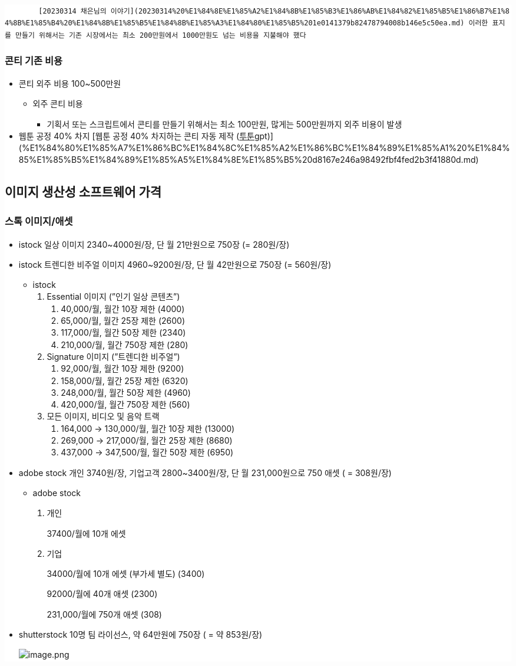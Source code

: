             [20230314 채은님의 이야기](20230314%20%E1%84%8E%E1%85%A2%E1%84%8B%E1%85%B3%E1%86%AB%E1%84%82%E1%85%B5%E1%86%B7%E1%84%8B%E1%85%B4%20%E1%84%8B%E1%85%B5%E1%84%8B%E1%85%A3%E1%84%80%E1%85%B5%201e0141379b82478794008b146e5c50ea.md) 이러한 표지를 만들기 위해서는 기존 시장에서는 최소 200만원에서 1000만원도 넘는 비용을 지불해야 했다
            

### 콘티 기존 비용

- 콘티 외주 비용 100~500만원
    - 외주 콘티 비용
        
        
        - 기획서 또는 스크립트에서 콘티를 만들기 위해서는 최소 100만원, 많게는 500만원까지 외주 비용이 발생
- 웹툰 공정 40% 차지 [웹툰 공정 40% 차지하는 콘티 자동 제작 ([투툰](gpt.tootoon.ai)gpt)](%E1%84%80%E1%85%A7%E1%86%BC%E1%84%8C%E1%85%A2%E1%86%BC%E1%84%89%E1%85%A1%20%E1%84%85%E1%85%B5%E1%84%89%E1%85%A5%E1%84%8E%E1%85%B5%20d8167e246a98492fbf4fed2b3f41880d.md)

## 이미지 생산성 소프트웨어 가격

### 스톡 이미지/애셋

- istock 일상 이미지 2340~4000원/장, 단 월 21만원으로 750장 (= 280원/장)
- istock 트렌디한 비주얼 이미지 4960~9200원/장, 단 월 42만원으로 750장 (= 560원/장)
    - istock
        1. Essential 이미지 (”인기 일상 콘텐츠”)
            1. 40,000/월, 월간 10장 제한 (4000)
            2. 65,000/월, 월간 25장 제한 (2600)
            3. 117,000/월, 월간 50장 제한 (2340)
            4. 210,000/월, 월간 750장 제한 (280)
        2. Signature 이미지 (”트렌디한 비주얼”)
            1. 92,000/월, 월간 10장 제한 (9200)
            2. 158,000/월, 월간 25장 제한 (6320)
            3. 248,000/월, 월간 50장 제한 (4960)
            4. 420,000/월, 월간 750장 제한 (560)
        3. 모든 이미지, 비디오 및 음악 트랙
            1. 164,000 → 130,000/월, 월간 10장 제한 (13000)
            2. 269,000 → 217,000/월, 월간 25장 제한 (8680)
            3. 437,000 → 347,500/월, 월간 50장 제한 (6950)
- adobe stock 개인 3740원/장, 기업고객 2800~3400원/장, 단 월 231,000원으로 750 애셋 ( = 308원/장)
    - adobe stock
        1. 개인
            
            37400/월에 10개 에셋 
            
        2. 기업
            
            34000/월에 10개 에셋 (부가세 별도) (3400)
            
            92000/월에 40개 애셋 (2300)
            
            231,000/월에 750개 애셋 (308)
            
- shutterstock 10명 팀 라이선스, 약 64만원에 750장 ( = 약 853원/장)
    
    ![image.png](Pricing%20strategy%2017295d8505ce4f07b32a6a8344fbfb5f/image.png)
    
